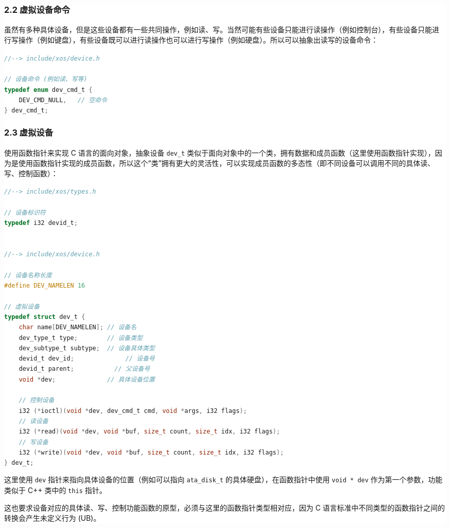 ### 2.2 虚拟设备命令

虽然有多种具体设备，但是这些设备都有一些共同操作，例如读、写。当然可能有些设备只能进行读操作（例如控制台），有些设备只能进行写操作（例如键盘），有些设备既可以进行读操作也可以进行写操作（例如硬盘）。所以可以抽象出读写的设备命令：

```c
//--> include/xos/device.h

// 设备命令 (例如读、写等)
typedef enum dev_cmd_t {
    DEV_CMD_NULL,   // 空命令
} dev_cmd_t;
```

### 2.3 虚拟设备

使用函数指针来实现 C 语言的面向对象，抽象设备 `dev_t` 类似于面向对象中的一个类，拥有数据和成员函数（这里使用函数指针实现），因为是使用函数指针实现的成员函数，所以这个“类”拥有更大的灵活性，可以实现成员函数的多态性（即不同设备可以调用不同的具体读、写、控制函数）：

```c
//--> include/xos/types.h

// 设备标识符
typedef i32 devid_t;


//--> include/xos/device.h

// 设备名称长度
#define DEV_NAMELEN 16

// 虚拟设备
typedef struct dev_t {
    char name[DEV_NAMELEN]; // 设备名
    dev_type_t type;        // 设备类型
    dev_subtype_t subtype;  // 设备具体类型
    devid_t dev_id;              // 设备号
    devid_t parent;           // 父设备号
    void *dev;              // 具体设备位置

    // 控制设备
    i32 (*ioctl)(void *dev, dev_cmd_t cmd, void *args, i32 flags);
    // 读设备
    i32 (*read)(void *dev, void *buf, size_t count, size_t idx, i32 flags);
    // 写设备
    i32 (*write)(void *dev, void *buf, size_t count, size_t idx, i32 flags);
} dev_t;
```

这里使用 `dev` 指针来指向具体设备的位置（例如可以指向 `ata_disk_t` 的具体硬盘），在函数指针中使用 `void * dev` 作为第一个参数，功能类似于 C++ 类中的 `this` 指针。

这也要求设备对应的具体读、写、控制功能函数的原型，必须与这里的函数指针类型相对应，因为 C 语言标准中不同类型的函数指针之间的转换会产生未定义行为 (UB)。
